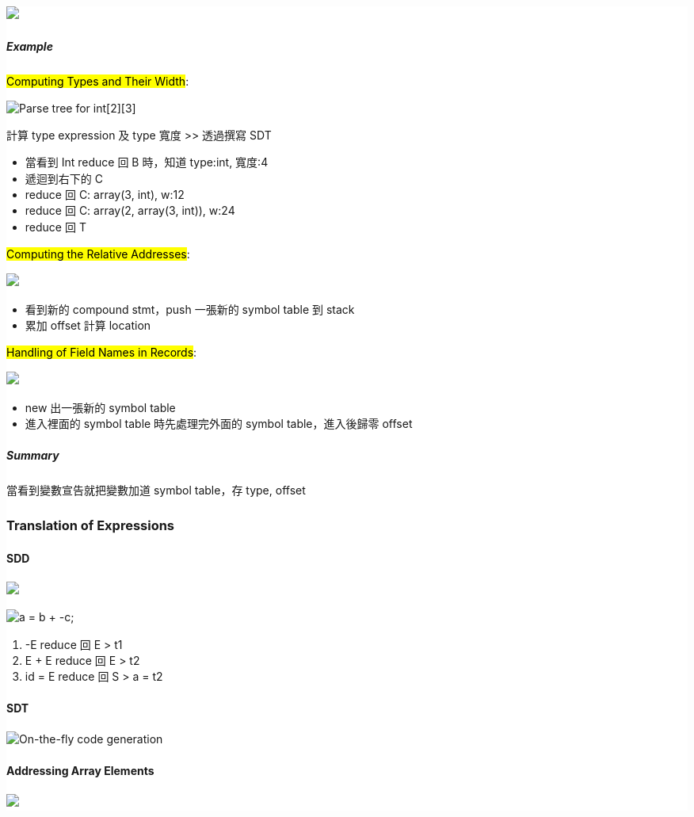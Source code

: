 ![](2019-06-07-19-27-28.png)

##### Example

<mark>Computing Types and Their Width</mark>:

![Parse tree for int[2][3]](2019-06-07-19-33-00.png)

計算 type expression 及 type 寬度 >> 透過撰寫 SDT

* 當看到 Int reduce 回 B 時，知道 type:int, 寬度:4
* 遞迴到右下的 C
* reduce 回 C: array(3, int), w:12
* reduce 回 C: array(2, array(3, int)), w:24
* reduce 回 T

<mark>Computing the Relative Addresses</mark>:

![](2019-06-07-19-35-02.png)

* 看到新的 compound stmt，push 一張新的 symbol table 到 stack
* 累加 offset 計算 location

<mark>Handling of Field Names in Records</mark>:

![](2019-06-07-19-37-34.png)

* new 出一張新的 symbol table
* 進入裡面的 symbol table 時先處理完外面的 symbol table，進入後歸零 offset

##### Summary

當看到變數宣告就把變數加道 symbol table，存 type, offset

### Translation of Expressions

#### SDD

![](2019-06-07-19-49-03.png)

![a = b + -c;](2019-06-07-19-55-20.png)

1. -E reduce 回 E > t1
2. E + E reduce 回 E > t2
3. id = E reduce 回 S > a = t2

#### SDT

![On-the-fly code generation](2019-06-07-19-50-54.png)

#### Addressing Array Elements

![](2019-06-07-19-59-25.png)
